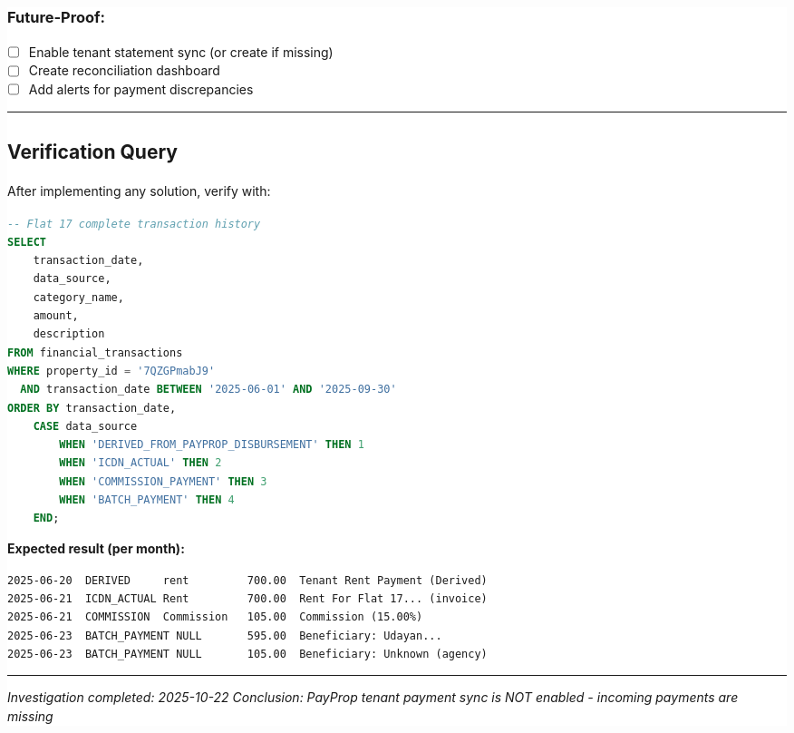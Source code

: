 ### Future-Proof:

- [ ] Enable tenant statement sync (or create if missing)
- [ ] Create reconciliation dashboard
- [ ] Add alerts for payment discrepancies

---

## Verification Query

After implementing any solution, verify with:

```sql
-- Flat 17 complete transaction history
SELECT
    transaction_date,
    data_source,
    category_name,
    amount,
    description
FROM financial_transactions
WHERE property_id = '7QZGPmabJ9'
  AND transaction_date BETWEEN '2025-06-01' AND '2025-09-30'
ORDER BY transaction_date,
    CASE data_source
        WHEN 'DERIVED_FROM_PAYPROP_DISBURSEMENT' THEN 1
        WHEN 'ICDN_ACTUAL' THEN 2
        WHEN 'COMMISSION_PAYMENT' THEN 3
        WHEN 'BATCH_PAYMENT' THEN 4
    END;
```

**Expected result (per month):**
```
2025-06-20  DERIVED     rent         700.00  Tenant Rent Payment (Derived)
2025-06-21  ICDN_ACTUAL Rent         700.00  Rent For Flat 17... (invoice)
2025-06-21  COMMISSION  Commission   105.00  Commission (15.00%)
2025-06-23  BATCH_PAYMENT NULL       595.00  Beneficiary: Udayan...
2025-06-23  BATCH_PAYMENT NULL       105.00  Beneficiary: Unknown (agency)
```

---

*Investigation completed: 2025-10-22*
*Conclusion: PayProp tenant payment sync is NOT enabled - incoming payments are missing*

